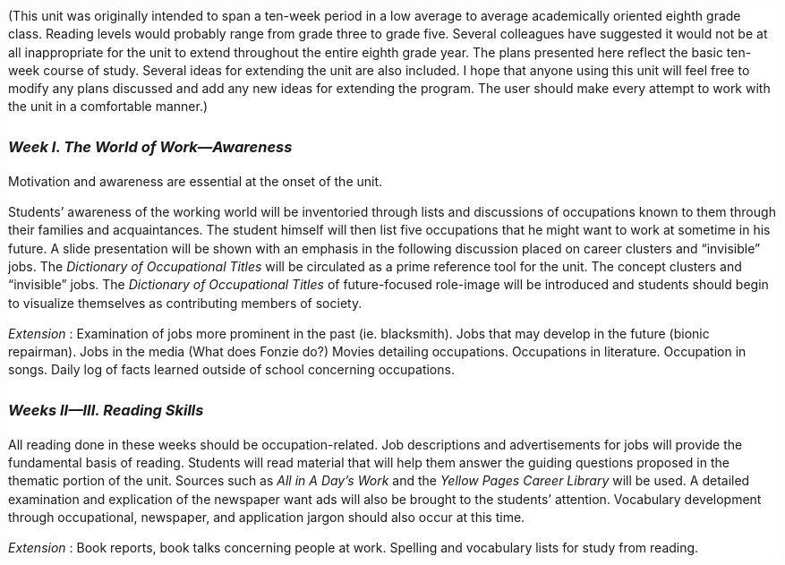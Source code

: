 (This unit was originally intended to span a ten-week period in a low average to average academically oriented eighth grade class. Reading levels would probably range from grade three to grade five. Several colleagues have suggested it would not be at all inappropriate for the unit to extend throughout the entire eighth grade year. The plans presented here reflect the basic ten-week course of study. Several ideas for extending the unit are also included. I hope that anyone using this unit will feel free to modify any plans discussed and add any new ideas for extending the program. The user should make every attempt to work with the unit in a comfortable manner.)
<h3>
<i>
Week I. The World of Work—Awareness
</i>
</h3>
Motivation and awareness are essential at the onset of the unit.
<p>
Students’ awareness of the working world will be inventoried through lists and discussions of occupations known to them through their families and acquaintances. The student himself will then list five occupations that he might want to work at sometime in his future. A slide presentation will be shown with an emphasis in the following discussion placed on career clusters and “invisible” jobs. The
<i>
Dictionary of Occupational Titles
</i>
will be circulated as a prime reference tool for the unit. The concept clusters and “invisible” jobs. The
<i>
Dictionary of Occupational Titles
</i>
of future-focused role-image will be introduced and students should begin to visualize themselves as contributing members of society.
</p>
<p>
<i>
Extension
</i>
: Examination of jobs more prominent in the past (ie. blacksmith). Jobs that may develop in the future (bionic repairman). Jobs in the media (What does Fonzie do?) Movies detailing occupations. Occupations in literature. Occupation in songs. Daily log of facts learned outside of school concerning occupations.
</p>
<h3>
<i>
Weeks II—III. Reading Skills
</i>
</h3>
All reading done in these weeks should be occupation-related. Job descriptions and advertisements for jobs will provide the fundamental basis of reading. Students will read material that will help them answer the guiding questions proposed in the thematic portion of the unit. Sources such as
<i>
All in A Day’s Work
</i>
and the
<i>
Yellow Pages Career Library
</i>
will be used. A detailed examination and explication of the newspaper want ads will also be brought to the students’ attention. Vocabulary development through occupational, newspaper, and application jargon should also occur at this time.
<p>
<i>
Extension
</i>
: Book reports, book talks concerning people at work. Spelling and vocabulary lists for study from reading.
</p>
<h3>